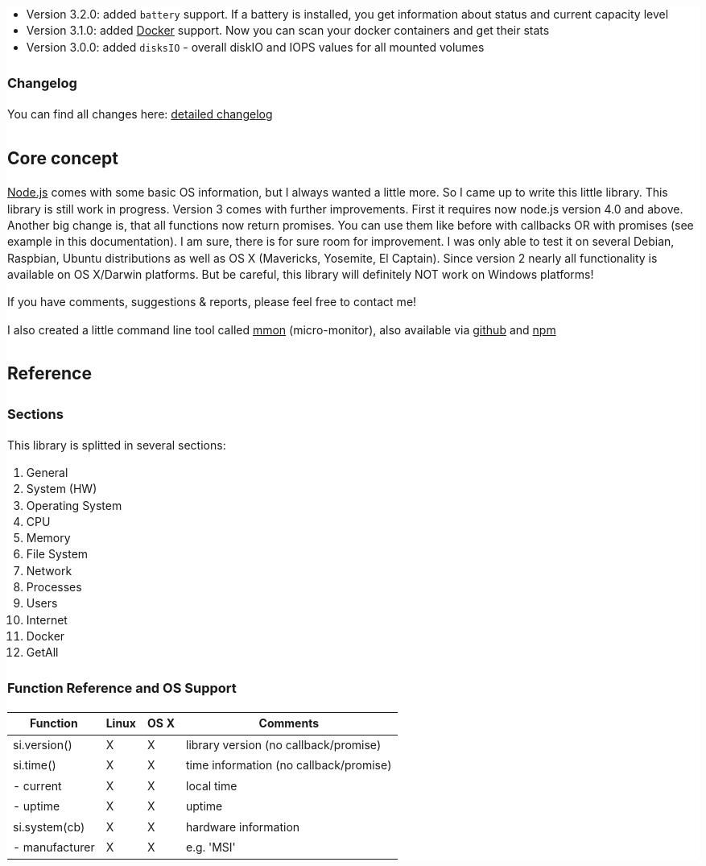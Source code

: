 - Version 3.2.0: added `battery` support. If a battery is installed, you get information about status and current capacity level
- Version 3.1.0: added [Docker][docker-url] support. Now you can scan your docker containers and get their stats
- Version 3.0.0: added `disksIO` - overall diskIO and IOPS values for all mounted volumes

### Changelog

You can find all changes here: [detailed changelog][changelog-url]

## Core concept

[Node.js][nodejs-url] comes with some basic OS information, but I always wanted a little more. So I came up to write this
little library. This library is still work in progress. Version 3 comes with further improvements. First it
requires now node.js version 4.0 and above. Another big change is, that all functions now return promises. You can use them
like before with callbacks OR with promises (see example in this documentation). I am sure, there is for sure room for improvement.
I was only able to test it on several Debian, Raspbian, Ubuntu distributions as well as OS X (Mavericks, Yosemite, El Captain).
Since version 2 nearly all functionality is available on OS X/Darwin platforms. But be careful, this library will definitely NOT work on Windows platforms!

If you have comments, suggestions & reports, please feel free to contact me!

I also created a little command line tool called [mmon][mmon-github-url]  (micro-monitor), also available via [github][mmon-github-url] and [npm][mmon-npm-url]


## Reference

### Sections

This library is splitted in several sections:

1. General
2. System (HW)
3. Operating System
4. CPU
5. Memory
6. File System
7. Network
8. Processes
9. Users
10. Internet
11. Docker
12. GetAll

### Function Reference and OS Support

| Function        | Linux           | OS X  | Comments |
| -------------- | ------ | ------ | ------- |
| si.version() | X | X | library version (no callback/promise) |
| si.time() | X | X | time information (no callback/promise) |
| - current | X | X | local time |
| - uptime | X | X | uptime |
| si.system(cb) | X | X | hardware information |
| - manufacturer | X | X | e.g. 'MSI' |

[npm-image]: https://img.shields.io/npm/v/systeminformation.svg?style=flat-square
[npm-url]: https://npmjs.org/package/systeminformation
[downloads-image]: https://img.shields.io/npm/dm/systeminformation.svg?style=flat-square
[downloads-url]: https://npmjs.org/package/systeminformation
[license-url]: https://github.com/sebhildebrandt/systeminformation/blob/master/LICENSE
[license-img]: https://img.shields.io/badge/license-MIT-blue.svg?style=flat-square
[npmjs-license]: https://img.shields.io/npm/l/systeminformation.svg?style=flat-square
[changelog-url]: https://github.com/sebhildebrandt/systeminformation/blob/master/CHANGELOG.md
[nodejs-url]: https://nodejs.org/en/
[docker-url]: https://www.docker.com/
[daviddm-img]: https://img.shields.io/david/sebhildebrandt/systeminformation.svg?style=flat-square
[daviddm-url]: https://david-dm.org/sebhildebrandt/systeminformation
[issues-img]: https://img.shields.io/github/issues/sebhildebrandt/systeminformation.svg?style=flat-square
[issues-url]: https://github.com/sebhildebrandt/systeminformation/issues
[mmon-npm-url]: https://npmjs.org/package/mmon
[mmon-github-url]: https://github.com/sebhildebrandt/mmon
[smc-code-url]: https://github.com/mmarcon/node-smc
[osx-cpu-temp-url]: https://github.com/lavoiesl/osx-cpu-temp